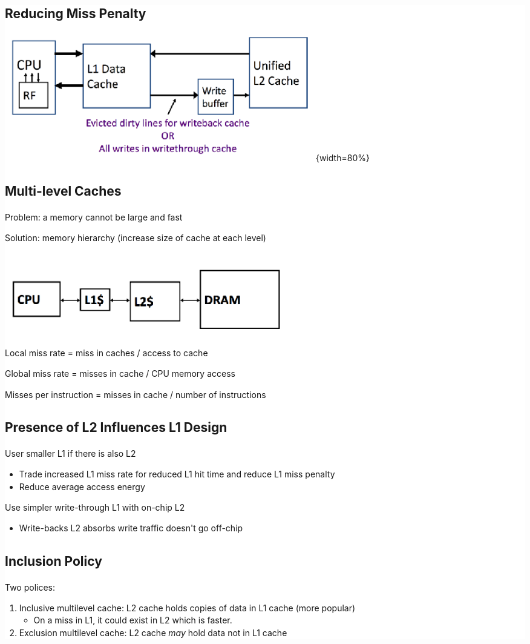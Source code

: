 ## Reducing Miss Penalty

![Example of miss penalty](images/reducingmisspenalty.png){width=80%}

## Multi-level Caches

Problem: a memory cannot be large and fast

Solution: memory hierarchy (increase size of cache at each level) 

\
![sdfa](images/hierar.png)

Local miss rate = miss in caches / access to cache

Global miss rate = misses in cache / CPU memory access

Misses per instruction = misses in cache / number of instructions

## Presence of L2 Influences L1 Design 

User smaller L1 if there is also L2

- Trade increased L1 miss rate for reduced L1 hit time and reduce L1 miss penalty
- Reduce average access energy 

Use simpler write-through L1 with on-chip L2

- Write-backs L2 absorbs write traffic doesn't go off-chip

## Inclusion Policy

Two polices: 

1. Inclusive multilevel cache: L2 cache holds copies of data in L1 cache (more popular)
    - On a miss in L1, it could exist in L2 which is faster. 
2. Exclusion multilevel cache: L2 cache *may* hold data not in L1 cache
